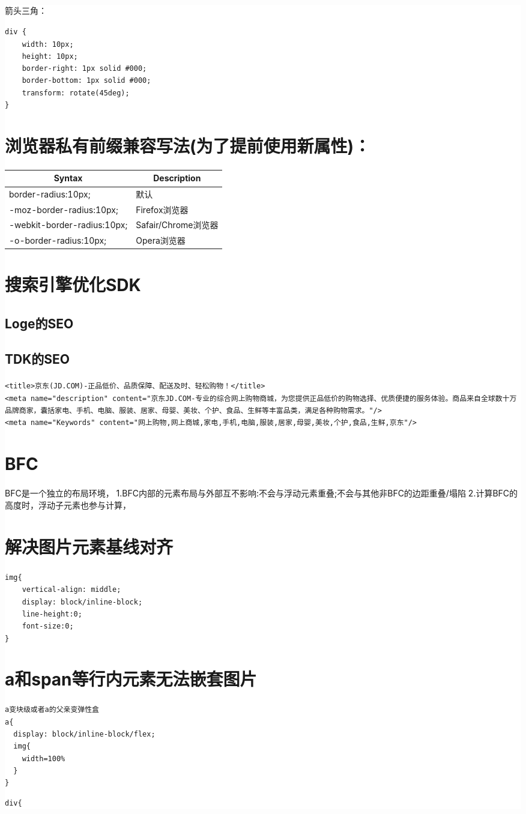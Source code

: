 ```
```
箭头三角：
```
div {
    width: 10px;
    height: 10px;
    border-right: 1px solid #000;
    border-bottom: 1px solid #000;
    transform: rotate(45deg);
}
```
# 浏览器私有前缀兼容写法(为了提前使用新属性)：
| Syntax                      | Description         |
| --------------------------- | ------------------- |
| border-radius:10px;         | 默认                |
| -moz-border-radius:10px;    | Firefox浏览器       |
| -webkit-border-radius:10px; | Safair/Chrome浏览器 |
| -o-border-radius:10px;      | Opera浏览器         |
# 搜索引擎优化SDK
## Loge的SEO
## TDK的SEO
```
<title>京东(JD.COM)-正品低价、品质保障、配送及时、轻松购物！</title>
<meta name="description" content="京东JD.COM-专业的综合网上购物商城，为您提供正品低价的购物选择、优质便捷的服务体验。商品来自全球数十万品牌商家，囊括家电、手机、电脑、服装、居家、母婴、美妆、个护、食品、生鲜等丰富品类，满足各种购物需求。"/>
<meta name="Keywords" content="网上购物,网上商城,家电,手机,电脑,服装,居家,母婴,美妆,个护,食品,生鲜,京东"/>
```
# BFC
BFC是一个独立的布局环境，
1.BFC内部的元素布局与外部互不影响:不会与浮动元素重叠;不会与其他非BFC的边距重叠/塌陷
2.计算BFC的高度时，浮动子元素也参与计算，
# 解决图片元素基线对齐
```
img{
    vertical-align: middle;
    display: block/inline-block;
    line-height:0;
    font-size:0;
}
```
# a和span等行内元素无法嵌套图片
```
a变块级或者a的父亲变弹性盒
a{
  display: block/inline-block/flex;
  img{
    width=100%
  }
}
```
```
div{
```